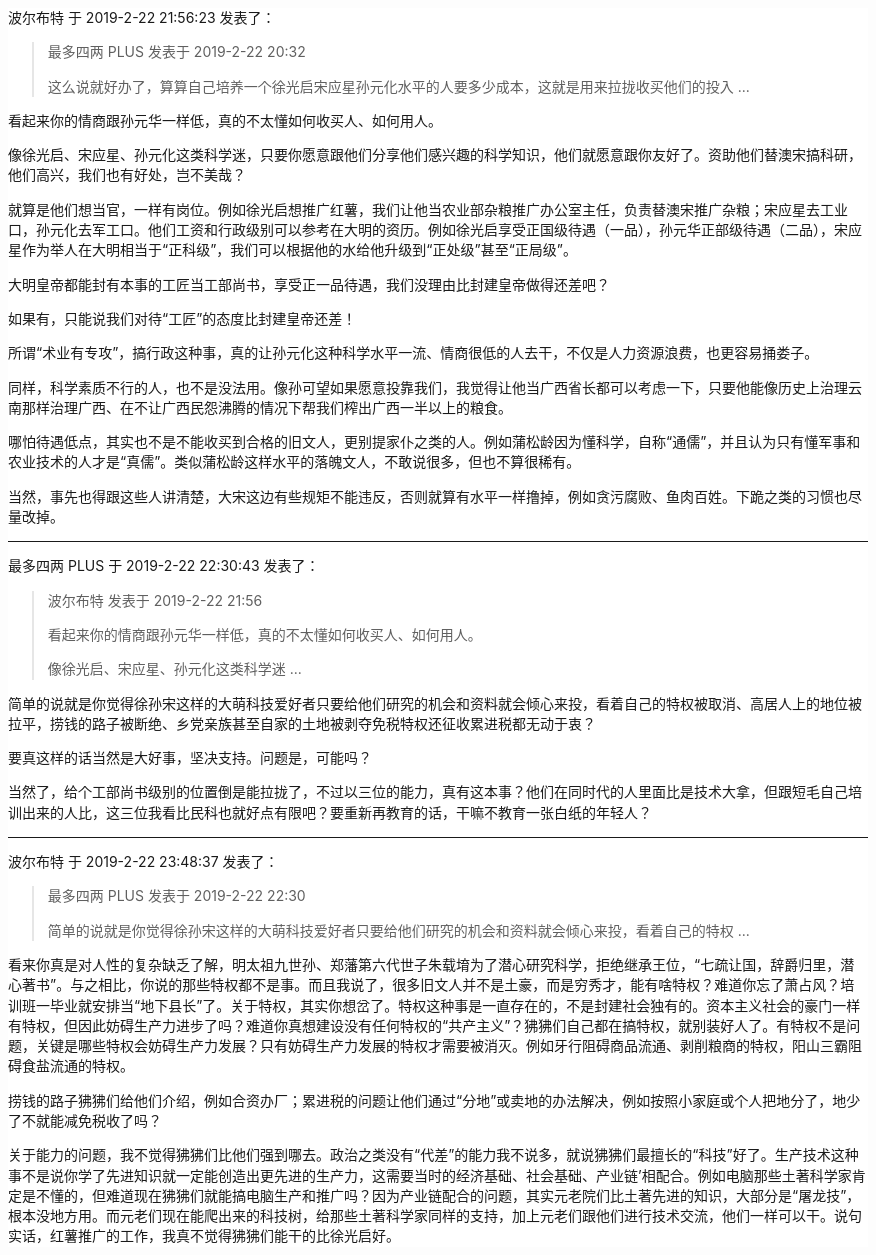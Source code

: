 
波尔布特 于 2019-2-22 21:56:23 发表了：

> 最多四两 PLUS 发表于 2019-2-22 20:32
>
> 这么说就好办了，算算自己培养一个徐光启宋应星孙元化水平的人要多少成本，这就是用来拉拢收买他们的投入 ...

看起来你的情商跟孙元华一样低，真的不太懂如何收买人、如何用人。

像徐光启、宋应星、孙元化这类科学迷，只要你愿意跟他们分享他们感兴趣的科学知识，他们就愿意跟你友好了。资助他们替澳宋搞科研，他们高兴，我们也有好处，岂不美哉？

就算是他们想当官，一样有岗位。例如徐光启想推广红薯，我们让他当农业部杂粮推广办公室主任，负责替澳宋推广杂粮；宋应星去工业口，孙元化去军工口。他们工资和行政级别可以参考在大明的资历。例如徐光启享受正国级待遇（一品），孙元华正部级待遇（二品），宋应星作为举人在大明相当于“正科级”，我们可以根据他的水给他升级到“正处级”甚至“正局级”。

大明皇帝都能封有本事的工匠当工部尚书，享受正一品待遇，我们没理由比封建皇帝做得还差吧？

如果有，只能说我们对待“工匠”的态度比封建皇帝还差！

所谓“术业有专攻”，搞行政这种事，真的让孙元化这种科学水平一流、情商很低的人去干，不仅是人力资源浪费，也更容易捅娄子。

同样，科学素质不行的人，也不是没法用。像孙可望如果愿意投靠我们，我觉得让他当广西省长都可以考虑一下，只要他能像历史上治理云南那样治理广西、在不让广西民怨沸腾的情况下帮我们榨出广西一半以上的粮食。

哪怕待遇低点，其实也不是不能收买到合格的旧文人，更别提家仆之类的人。例如蒲松龄因为懂科学，自称“通儒”，并且认为只有懂军事和农业技术的人才是“真儒”。类似蒲松龄这样水平的落魄文人，不敢说很多，但也不算很稀有。

当然，事先也得跟这些人讲清楚，大宋这边有些规矩不能违反，否则就算有水平一样撸掉，例如贪污腐败、鱼肉百姓。下跪之类的习惯也尽量改掉。

---

最多四两 PLUS 于 2019-2-22 22:30:43 发表了：

> 波尔布特 发表于 2019-2-22 21:56
>
> 看起来你的情商跟孙元华一样低，真的不太懂如何收买人、如何用人。
>
> 像徐光启、宋应星、孙元化这类科学迷 ...

简单的说就是你觉得徐孙宋这样的大萌科技爱好者只要给他们研究的机会和资料就会倾心来投，看着自己的特权被取消、高居人上的地位被拉平，捞钱的路子被断绝、乡党亲族甚至自家的土地被剥夺免税特权还征收累进税都无动于衷？

要真这样的话当然是大好事，坚决支持。问题是，可能吗？

当然了，给个工部尚书级别的位置倒是能拉拢了，不过以三位的能力，真有这本事？他们在同时代的人里面比是技术大拿，但跟短毛自己培训出来的人比，这三位我看比民科也就好点有限吧？要重新再教育的话，干嘛不教育一张白纸的年轻人？

---

波尔布特 于 2019-2-22 23:48:37 发表了：

> 最多四两 PLUS 发表于 2019-2-22 22:30
>
> 简单的说就是你觉得徐孙宋这样的大萌科技爱好者只要给他们研究的机会和资料就会倾心来投，看着自己的特权 ...

看来你真是对人性的复杂缺乏了解，明太祖九世孙、郑藩第六代世子朱载堉为了潜心研究科学，拒绝继承王位，“七疏让国，辞爵归里，潜心著书”。与之相比，你说的那些特权都不是事。而且我说了，很多旧文人并不是土豪，而是穷秀才，能有啥特权？难道你忘了萧占风？培训班一毕业就安排当“地下县长”了。关于特权，其实你想岔了。特权这种事是一直存在的，不是封建社会独有的。资本主义社会的豪门一样有特权，但因此妨碍生产力进步了吗？难道你真想建设没有任何特权的“共产主义”？狒狒们自己都在搞特权，就别装好人了。有特权不是问题，关键是哪些特权会妨碍生产力发展？只有妨碍生产力发展的特权才需要被消灭。例如牙行阻碍商品流通、剥削粮商的特权，阳山三霸阻碍食盐流通的特权。

捞钱的路子狒狒们给他们介绍，例如合资办厂；累进税的问题让他们通过“分地”或卖地的办法解决，例如按照小家庭或个人把地分了，地少了不就能减免税收了吗？

关于能力的问题，我不觉得狒狒们比他们强到哪去。政治之类没有“代差”的能力我不说多，就说狒狒们最擅长的“科技”好了。生产技术这种事不是说你学了先进知识就一定能创造出更先进的生产力，这需要当时的经济基础、社会基础、产业链’相配合。例如电脑那些土著科学家肯定是不懂的，但难道现在狒狒们就能搞电脑生产和推广吗？因为产业链配合的问题，其实元老院们比土著先进的知识，大部分是“屠龙技”，根本没地方用。而元老们现在能爬出来的科技树，给那些土著科学家同样的支持，加上元老们跟他们进行技术交流，他们一样可以干。说句实话，红薯推广的工作，我真不觉得狒狒们能干的比徐光启好。
